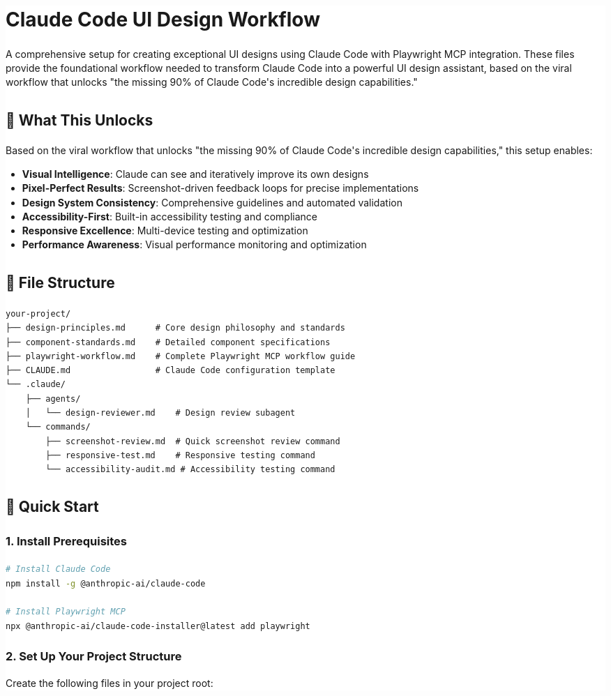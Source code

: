 # Claude Code UI Design Workflow

A comprehensive setup for creating exceptional UI designs using Claude Code with Playwright MCP integration. These files provide the foundational workflow needed to transform Claude Code into a powerful UI design assistant, based on the viral workflow that unlocks "the missing 90% of Claude Code's incredible design capabilities."

## 🎯 What This Unlocks

Based on the viral workflow that unlocks "the missing 90% of Claude Code's incredible design capabilities," this setup enables:

- **Visual Intelligence**: Claude can see and iteratively improve its own designs
- **Pixel-Perfect Results**: Screenshot-driven feedback loops for precise implementations
- **Design System Consistency**: Comprehensive guidelines and automated validation
- **Accessibility-First**: Built-in accessibility testing and compliance
- **Responsive Excellence**: Multi-device testing and optimization
- **Performance Awareness**: Visual performance monitoring and optimization

## 📁 File Structure

```
your-project/
├── design-principles.md      # Core design philosophy and standards
├── component-standards.md    # Detailed component specifications
├── playwright-workflow.md    # Complete Playwright MCP workflow guide
├── CLAUDE.md                 # Claude Code configuration template
└── .claude/
    ├── agents/
    │   └── design-reviewer.md    # Design review subagent
    └── commands/
        ├── screenshot-review.md  # Quick screenshot review command
        ├── responsive-test.md    # Responsive testing command
        └── accessibility-audit.md # Accessibility testing command
```

## 🚀 Quick Start

### 1. Install Prerequisites

```bash
# Install Claude Code
npm install -g @anthropic-ai/claude-code

# Install Playwright MCP
npx @anthropic-ai/claude-code-installer@latest add playwright
```

### 2. Set Up Your Project Structure

Create the following files in your project root:
